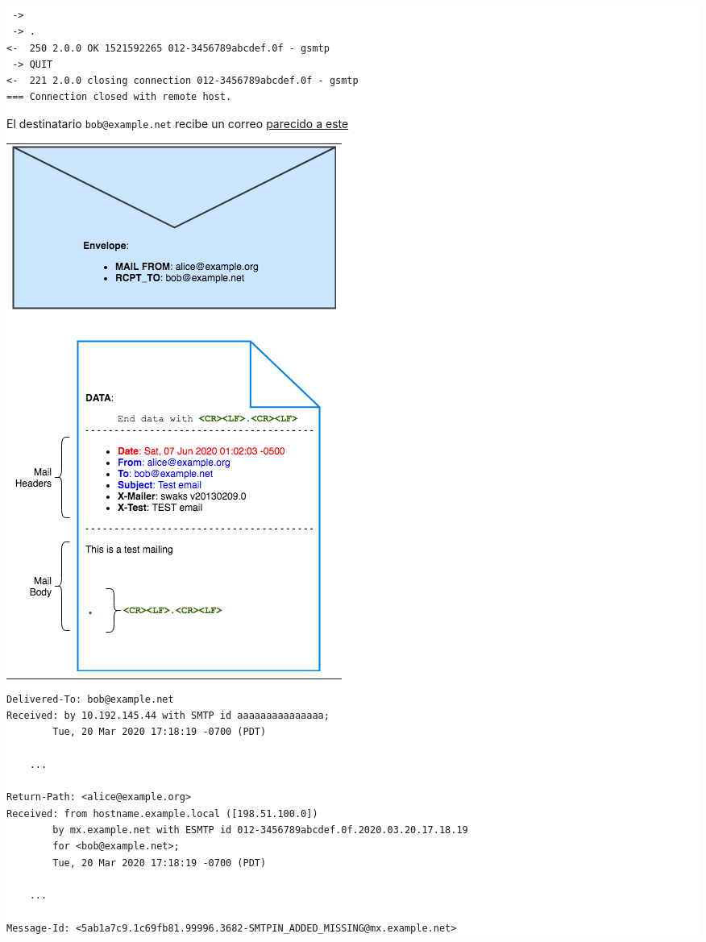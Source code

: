 ```
 -> 
 -> .
<-  250 2.0.0 OK 1521592265 012-3456789abcdef.0f - gsmtp
 -> QUIT
<-  221 2.0.0 closing connection 012-3456789abcdef.0f - gsmtp
=== Connection closed with remote host.
```

El destinatario `bob@example.net` recibe un correo [parecido a este](files/mail.eml "Mensaje de correo electrónico enviado utilizando conexión directa al servidor SMTP de destino")

||
|:------:|
|![](img/SMTP-003-Envelope_message.png)|


```
Delivered-To: bob@example.net
Received: by 10.192.145.44 with SMTP id aaaaaaaaaaaaaaa;
        Tue, 20 Mar 2020 17:18:19 -0700 (PDT)

	...

Return-Path: <alice@example.org>
Received: from hostname.example.local ([198.51.100.0])
        by mx.example.net with ESMTP id 012-3456789abcdef.0f.2020.03.20.17.18.19
        for <bob@example.net>;
        Tue, 20 Mar 2020 17:18:19 -0700 (PDT)

	...

Message-Id: <5ab1a7c9.1c69fb81.99996.3682-SMTPIN_ADDED_MISSING@mx.example.net>
```

[SMTP-expect]: https://stackoverflow.com/a/36296872 ""